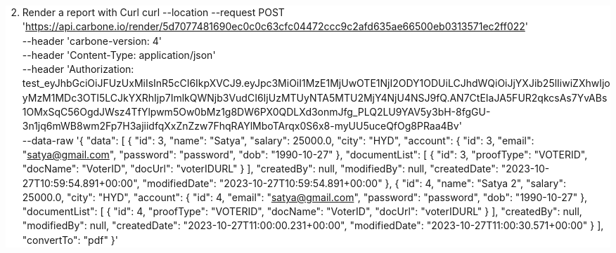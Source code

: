 
2. Render a report with Curl
curl --location --request POST 'https://api.carbone.io/render/5d7077481690ec0c0c63cfc04472ccc9c2afd635ae66500eb0313571ec2ff022' \
--header 'carbone-version: 4' \
--header 'Content-Type: application/json' \
--header 'Authorization: test_eyJhbGciOiJFUzUxMiIsInR5cCI6IkpXVCJ9.eyJpc3MiOiI1MzE1MjUwOTE1NjI2ODY1ODUiLCJhdWQiOiJjYXJib25lIiwiZXhwIjoyMzM1MDc3OTI5LCJkYXRhIjp7ImlkQWNjb3VudCI6IjUzMTUyNTA5MTU2MjY4NjU4NSJ9fQ.AN7CtEIaJA5FUR2qkcsAs7YvABs1OMxSqC56OgdJWsz4TfYlpwm5Ow0bMz1g8DW6PX0QDLXd3onmJfg_PLQ2LU9YAV5y3bH-8fgGU-3n1jq6mWB8wm2Fp7H3ajiidfqXxZnZzw7FhqRAYlMboTArqx0S6x8-myUU5uceQfOg8PRaa4Bv' \
--data-raw '{
    "data": [
        {
            "id": 3,
            "name": "Satya",
            "salary": 25000.0,
            "city": "HYD",
            "account": {
                "id": 3,
                "email": "satya@gmail.com",
                "password": "password",
                "dob": "1990-10-27"
            },
            "documentList": [
                {
                    "id": 3,
                    "proofType": "VOTERID",
                    "docName": "VoterID",
                    "docUrl": "voterIDURL"
                }
            ],
            "createdBy": null,
            "modifiedBy": null,
            "createdDate": "2023-10-27T10:59:54.891+00:00",
            "modifiedDate": "2023-10-27T10:59:54.891+00:00"
        },
        {
            "id": 4,
            "name": "Satya 2",
            "salary": 25000.0,
            "city": "HYD",
            "account": {
                "id": 4,
                "email": "satya@gmail.com",
                "password": "password",
                "dob": "1990-10-27"
            },
            "documentList": [
                {
                    "id": 4,
                    "proofType": "VOTERID",
                    "docName": "VoterID",
                    "docUrl": "voterIDURL"
                }
            ],
            "createdBy": null,
            "modifiedBy": null,
            "createdDate": "2023-10-27T11:00:00.231+00:00",
            "modifiedDate": "2023-10-27T11:00:30.571+00:00"
        }
    ],
    "convertTo": "pdf"
}'
